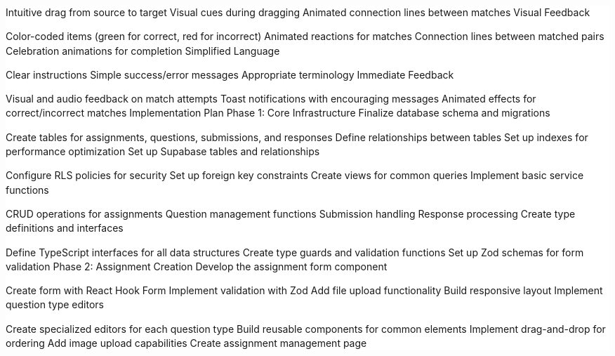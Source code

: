 Intuitive drag from source to target
Visual cues during dragging
Animated connection lines between matches
Visual Feedback

Color-coded items (green for correct, red for incorrect)
Animated reactions for matches
Connection lines between matched pairs
Celebration animations for completion
Simplified Language

Clear instructions
Simple success/error messages
Appropriate terminology
Immediate Feedback

Visual and audio feedback on match attempts
Toast notifications with encouraging messages
Animated effects for correct/incorrect matches
Implementation Plan
Phase 1: Core Infrastructure
Finalize database schema and migrations

Create tables for assignments, questions, submissions, and responses
Define relationships between tables
Set up indexes for performance optimization
Set up Supabase tables and relationships

Configure RLS policies for security
Set up foreign key constraints
Create views for common queries
Implement basic service functions

CRUD operations for assignments
Question management functions
Submission handling
Response processing
Create type definitions and interfaces

Define TypeScript interfaces for all data structures
Create type guards and validation functions
Set up Zod schemas for form validation
Phase 2: Assignment Creation
Develop the assignment form component

Create form with React Hook Form
Implement validation with Zod
Add file upload functionality
Build responsive layout
Implement question type editors

Create specialized editors for each question type
Build reusable components for common elements
Implement drag-and-drop for ordering
Add image upload capabilities
Create assignment management page
